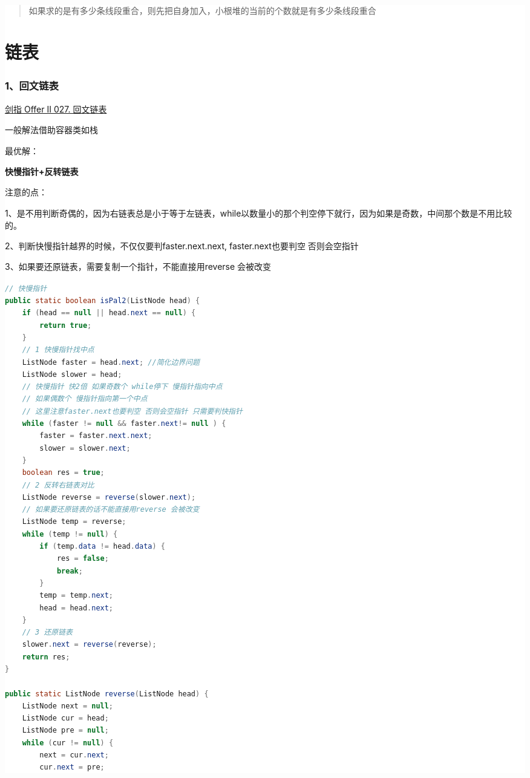 > 如果求的是有多少条线段重合，则先把自身加入，小根堆的当前的个数就是有多少条线段重合





# 链表

### 1、回文链表

[剑指 Offer II 027. 回文链表](https://leetcode-cn.com/problems/aMhZSa/)

一般解法借助容器类如栈

最优解：

**快慢指针+反转链表**



注意的点：

1、是不用判断奇偶的，因为右链表总是小于等于左链表，while以数量小的那个判空停下就行，因为如果是奇数，中间那个数是不用比较的。

2、判断快慢指针越界的时候，不仅仅要判faster.next.next,  faster.next也要判空 否则会空指针

3、如果要还原链表，需要复制一个指针，不能直接用reverse 会被改变

```java
// 快慢指针
public static boolean isPal2(ListNode head) {
    if (head == null || head.next == null) {
        return true;
    }
    // 1 快慢指针找中点
    ListNode faster = head.next; //简化边界问题
    ListNode slower = head;
    // 快慢指针 快2倍 如果奇数个 while停下 慢指针指向中点
    // 如果偶数个 慢指针指向第一个中点
    // 这里注意faster.next也要判空 否则会空指针 只需要判快指针
    while (faster != null && faster.next!= null ) {
        faster = faster.next.next;
        slower = slower.next;
    }
    boolean res = true;
    // 2 反转右链表对比
    ListNode reverse = reverse(slower.next);
    // 如果要还原链表的话不能直接用reverse 会被改变
    ListNode temp = reverse;
    while (temp != null) {
        if (temp.data != head.data) {
            res = false;
            break;
        }
        temp = temp.next;
        head = head.next;
    }
    // 3 还原链表
    slower.next = reverse(reverse);
    return res;
}

public static ListNode reverse(ListNode head) {
    ListNode next = null;
    ListNode cur = head;
    ListNode pre = null;
    while (cur != null) {
        next = cur.next;
        cur.next = pre;
```